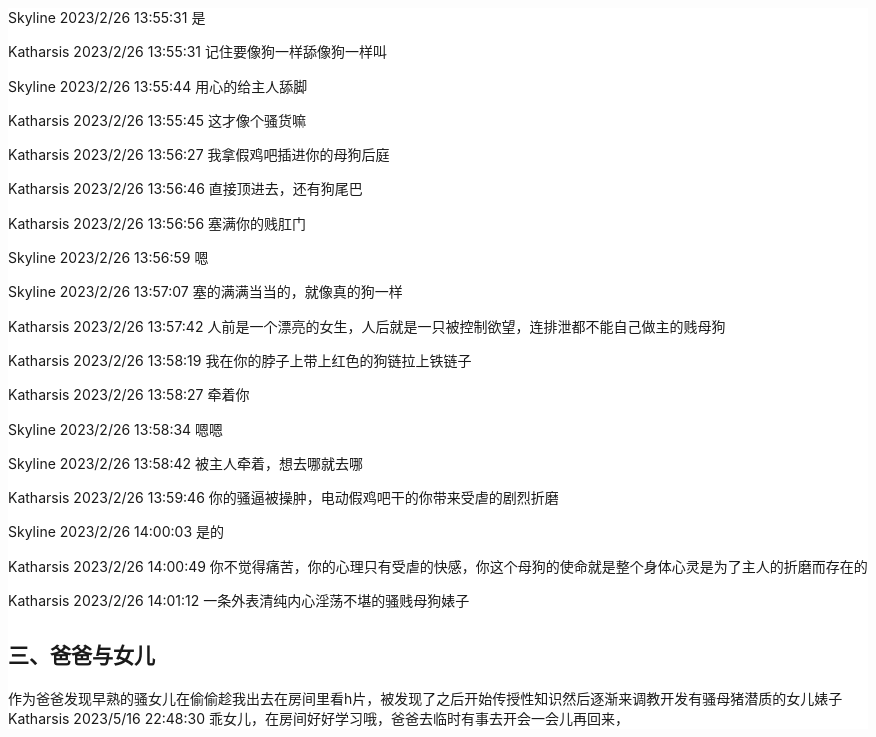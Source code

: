 Skyline 2023/2/26 13:55:31
是

Katharsis 2023/2/26 13:55:31
记住要像狗一样舔像狗一样叫

Skyline 2023/2/26 13:55:44
用心的给主人舔脚

Katharsis 2023/2/26 13:55:45
这才像个骚货嘛

Katharsis 2023/2/26 13:56:27
我拿假鸡吧插进你的母狗后庭

Katharsis 2023/2/26 13:56:46
直接顶进去，还有狗尾巴

Katharsis 2023/2/26 13:56:56
塞满你的贱肛门

Skyline 2023/2/26 13:56:59
嗯

Skyline 2023/2/26 13:57:07
塞的满满当当的，就像真的狗一样

Katharsis 2023/2/26 13:57:42
人前是一个漂亮的女生，人后就是一只被控制欲望，连排泄都不能自己做主的贱母狗

Katharsis 2023/2/26 13:58:19
我在你的脖子上带上红色的狗链拉上铁链子

Katharsis 2023/2/26 13:58:27
牵着你

Skyline 2023/2/26 13:58:34
嗯嗯

Skyline 2023/2/26 13:58:42
被主人牵着，想去哪就去哪

Katharsis 2023/2/26 13:59:46
你的骚逼被操肿，电动假鸡吧干的你带来受虐的剧烈折磨

Skyline 2023/2/26 14:00:03
是的

Katharsis 2023/2/26 14:00:49
你不觉得痛苦，你的心理只有受虐的快感，你这个母狗的使命就是整个身体心灵是为了主人的折磨而存在的

Katharsis 2023/2/26 14:01:12
一条外表清纯内心淫荡不堪的骚贱母狗婊子

## 三、爸爸与女儿
作为爸爸发现早熟的骚女儿在偷偷趁我出去在房间里看h片，被发现了之后开始传授性知识然后逐渐来调教开发有骚母猪潜质的女儿婊子
Katharsis 2023/5/16 22:48:30
乖女儿，在房间好好学习哦，爸爸去临时有事去开会一会儿再回来，
